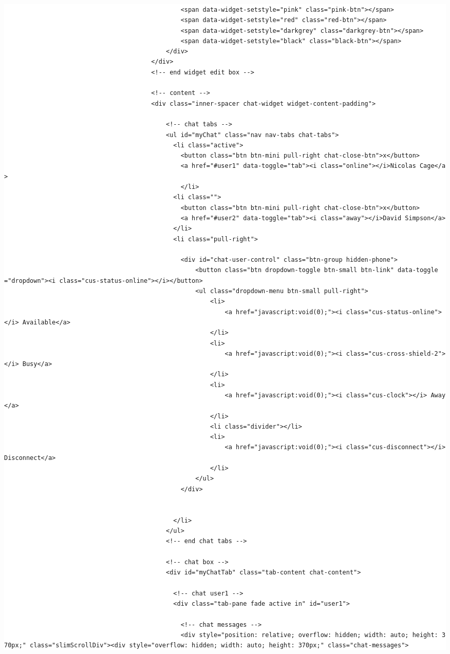 									                <span data-widget-setstyle="pink" class="pink-btn"></span>
									                <span data-widget-setstyle="red" class="red-btn"></span>
									                <span data-widget-setstyle="darkgrey" class="darkgrey-btn"></span>
									                <span data-widget-setstyle="black" class="black-btn"></span>
									            </div>
									        </div>
									        <!-- end widget edit box -->

									        <!-- content -->	            
									        <div class="inner-spacer chat-widget widget-content-padding"> 
									        	
									        	<!-- chat tabs -->
												<ul id="myChat" class="nav nav-tabs chat-tabs">
									              <li class="active">
									              	<button class="btn btn-mini pull-right chat-close-btn">x</button>
									              	<a href="#user1" data-toggle="tab"><i class="online"></i>Nicolas Cage</a>
									              	</li>
									              <li class="">
									              	<button class="btn btn-mini pull-right chat-close-btn">x</button>
									              	<a href="#user2" data-toggle="tab"><i class="away"></i>David Simpson</a>
									              </li>
									              <li class="pull-right">
									              	
													<div id="chat-user-control" class="btn-group hidden-phone">
		                                                <button class="btn dropdown-toggle btn-small btn-link" data-toggle="dropdown"><i class="cus-status-online"></i></button>
		                                                <ul class="dropdown-menu btn-small pull-right">
															<li>
																<a href="javascript:void(0);"><i class="cus-status-online"></i> Available</a>
															</li>
															<li>
																<a href="javascript:void(0);"><i class="cus-cross-shield-2"></i> Busy</a>
															</li>
															<li>
																<a href="javascript:void(0);"><i class="cus-clock"></i> Away</a>
															</li>
															<li class="divider"></li>
															<li>
																<a href="javascript:void(0);"><i class="cus-disconnect"></i> Disconnect</a>
															</li>
		                                                </ul>
		                                            </div>

							
									              </li>
									            </ul>
									            <!-- end chat tabs -->
									            
									            <!-- chat box -->
									            <div id="myChatTab" class="tab-content chat-content">
									              
									              <!-- chat user1 -->	
									              <div class="tab-pane fade active in" id="user1">
									              	
									              	<!-- chat messages -->
									              	<div style="position: relative; overflow: hidden; width: auto; height: 370px;" class="slimScrollDiv"><div style="overflow: hidden; width: auto; height: 370px;" class="chat-messages">
									              		